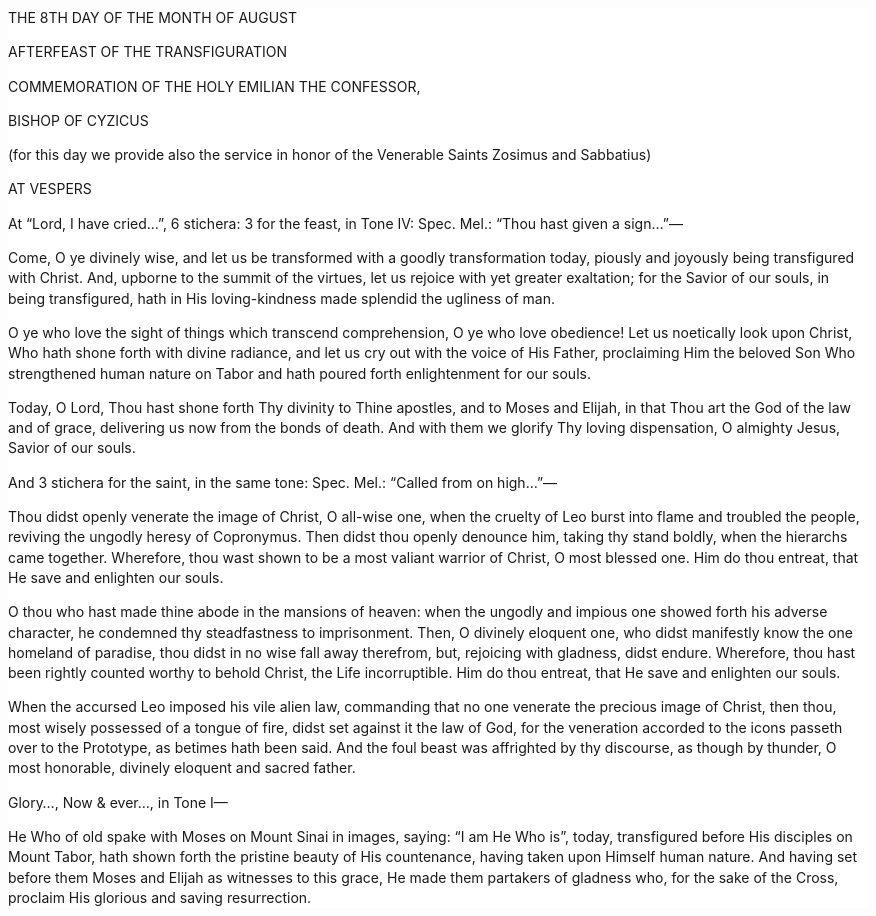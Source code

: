 THE 8TH DAY OF THE MONTH OF AUGUST

AFTERFEAST OF THE TRANSFIGURATION

COMMEMORATION OF THE HOLY EMILIAN THE CONFESSOR,

BISHOP OF CYZICUS

\(for this day we provide also the service in honor of the Venerable Saints Zosimus and Sabbatius\)

AT VESPERS

At “Lord, I have cried…”, 6 stichera: 3 for the feast, in Tone IV: Spec. Mel.: “Thou hast given a sign…”—

Come, O ye divinely wise, and let us be transformed with a goodly transformation today, piously and joyously being transfigured with Christ. And, upborne to the summit of the virtues, let us rejoice with yet greater exaltation; for the Savior of our souls, in being transfigured, hath in His loving-kindness made splendid the ugliness of man.

O ye who love the sight of things which transcend comprehension, O ye who love obedience! Let us noetically look upon Christ, Who hath shone forth with divine radiance, and let us cry out with the voice of His Father, proclaiming Him the beloved Son Who strengthened human nature on Tabor and hath poured forth enlightenment for our souls.

Today, O Lord, Thou hast shone forth Thy divinity to Thine apostles, and to Moses and Elijah, in that Thou art the God of the law and of grace, delivering us now from the bonds of death. And with them we glorify Thy loving dispensation, O almighty Jesus, Savior of our souls.

And 3 stichera for the saint, in the same tone: Spec. Mel.: “Called from on high…”—

Thou didst openly venerate the image of Christ, O all-wise one, when the cruelty of Leo burst into flame and troubled the people, reviving the ungodly heresy of Copronymus. Then didst thou openly denounce him, taking thy stand boldly, when the hierarchs came together. Wherefore, thou wast shown to be a most valiant warrior of Christ, O most blessed one. Him do thou entreat, that He save and enlighten our souls.

O thou who hast made thine abode in the mansions of heaven: when the ungodly and impious one showed forth his adverse character, he condemned thy steadfastness to imprisonment. Then, O divinely eloquent one, who didst manifestly know the one homeland of paradise, thou didst in no wise fall away therefrom, but, rejoicing with gladness, didst endure. Wherefore, thou hast been rightly counted worthy to behold Christ, the Life incorruptible. Him do thou entreat, that He save and enlighten our souls.

When the accursed Leo imposed his vile alien law, commanding that no one venerate the precious image of Christ, then thou, most wisely possessed of a tongue of fire, didst set against it the law of God, for the veneration accorded to the icons passeth over to the Prototype, as betimes hath been said. And the foul beast was affrighted by thy discourse, as though by thunder, O most honorable, divinely eloquent and sacred father.

Glory…, Now & ever…, in Tone I—

He Who of old spake with Moses on Mount Sinai in images, saying: “I am He Who is”, today, transfigured before His disciples on Mount Tabor, hath shown forth the pristine beauty of His countenance, having taken upon Himself human nature. And having set before them Moses and Elijah as witnesses to this grace, He made them partakers of gladness who, for the sake of the Cross, proclaim His glorious and saving resurrection.
